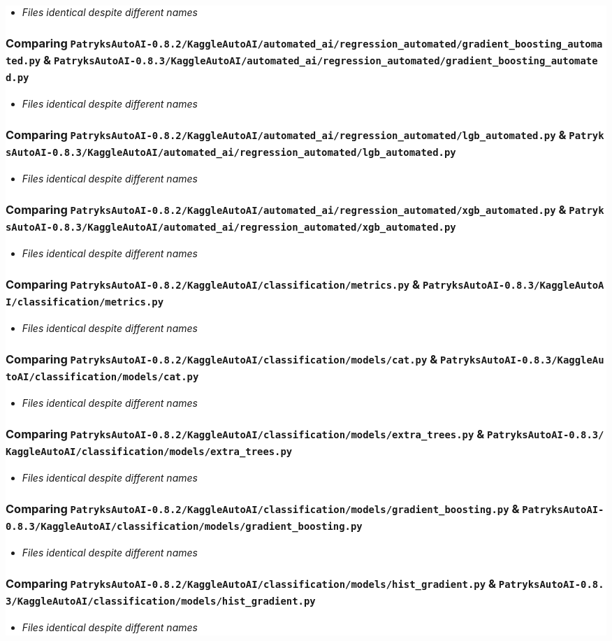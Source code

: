  * *Files identical despite different names*

### Comparing `PatryksAutoAI-0.8.2/KaggleAutoAI/automated_ai/regression_automated/gradient_boosting_automated.py` & `PatryksAutoAI-0.8.3/KaggleAutoAI/automated_ai/regression_automated/gradient_boosting_automated.py`

 * *Files identical despite different names*

### Comparing `PatryksAutoAI-0.8.2/KaggleAutoAI/automated_ai/regression_automated/lgb_automated.py` & `PatryksAutoAI-0.8.3/KaggleAutoAI/automated_ai/regression_automated/lgb_automated.py`

 * *Files identical despite different names*

### Comparing `PatryksAutoAI-0.8.2/KaggleAutoAI/automated_ai/regression_automated/xgb_automated.py` & `PatryksAutoAI-0.8.3/KaggleAutoAI/automated_ai/regression_automated/xgb_automated.py`

 * *Files identical despite different names*

### Comparing `PatryksAutoAI-0.8.2/KaggleAutoAI/classification/metrics.py` & `PatryksAutoAI-0.8.3/KaggleAutoAI/classification/metrics.py`

 * *Files identical despite different names*

### Comparing `PatryksAutoAI-0.8.2/KaggleAutoAI/classification/models/cat.py` & `PatryksAutoAI-0.8.3/KaggleAutoAI/classification/models/cat.py`

 * *Files identical despite different names*

### Comparing `PatryksAutoAI-0.8.2/KaggleAutoAI/classification/models/extra_trees.py` & `PatryksAutoAI-0.8.3/KaggleAutoAI/classification/models/extra_trees.py`

 * *Files identical despite different names*

### Comparing `PatryksAutoAI-0.8.2/KaggleAutoAI/classification/models/gradient_boosting.py` & `PatryksAutoAI-0.8.3/KaggleAutoAI/classification/models/gradient_boosting.py`

 * *Files identical despite different names*

### Comparing `PatryksAutoAI-0.8.2/KaggleAutoAI/classification/models/hist_gradient.py` & `PatryksAutoAI-0.8.3/KaggleAutoAI/classification/models/hist_gradient.py`

 * *Files identical despite different names*
